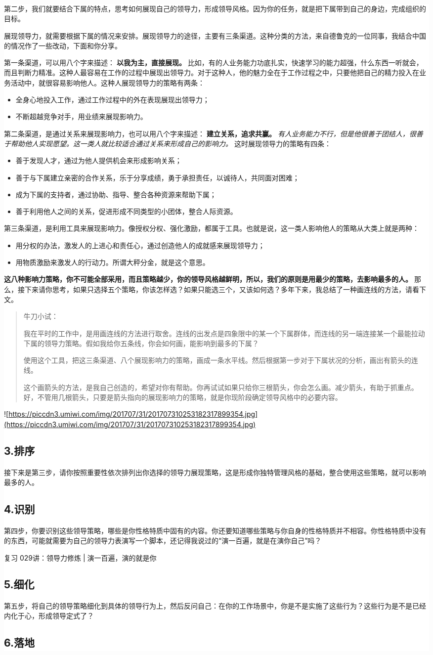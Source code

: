 第二步，我们就要结合下属的特点，思考如何展现自己的领导力，形成领导风格。因为你的任务，就是把下属带到自己的身边，完成组织的目标。

展现领导力，就需要根据下属的情况来安排。展现领导力的途径，主要有三条渠道。这种分类的方法，来自德鲁克的一位同事，我结合中国的情况作了一些改动，下面和你分享。

第一条渠道，可以用八个字来描述： **以我为主，直接展现。** 比如，有的人业务能力功底扎实，快速学习的能力超强，什么东西一听就会，而且判断力精准。这种人最容易在工作的过程中展现出领导力。对于这种人，他的魅力全在于工作过程之中，只要他把自己的精力投入在业务活动中，就很容易影响他人。这种人展现领导力的策略有两条：

* 全身心地投入工作，通过工作过程中的外在表现展现出领导力；

* 不断超越竞争对手，用业绩来展现影响力。

第二条渠道，是通过关系来展现影响力，也可以用八个字来描述： **建立关系，追求共赢。**  *有人业务能力不行，但是他很善于团结人，很善于帮助他人实现愿望。这一类人就比较适合通过关系来形成自己的影响力。* 这时展现领导力的策略有四条：

* 善于发现人才，通过为他人提供机会来形成影响关系；

* 善于与下属建立亲密的合作关系，乐于分享成绩，勇于承担责任，以诚待人，共同面对困难；

* 成为下属的支持者，通过协助、指导、整合各种资源来帮助下属；

* 善于利用他人之间的关系，促进形成不同类型的小团体，整合人际资源。

第三条渠道，是利用工具来展现影响力。像授权分权、强化激励，都属于工具。也就是说，这一类人影响他人的策略从大类上就是两种：

* 用分权的办法，激发人的上进心和责任心，通过创造他人的成就感来展现领导力；

* 用物质激励来激发人的行动力。所谓大秤分金，就是这个意思。

 **这八种影响力策略，你不可能全部采用，而且策略越少，你的领导风格越鲜明，所以，我们的原则是用最少的策略，去影响最多的人。** 那么，接下来请你思考，如果只选择五个策略，你该怎样选？如果只能选三个，又该如何选？多年下来，我总结了一种画连线的方法，请看下文。

> 牛刀小试：
> 
> 我在平时的工作中，是用画连线的方法进行取舍。连线的出发点是四象限中的某一个下属群体，而连线的另一端连接某一个最能拉动下属的领导力策略。假如我给你五条线，你会如何画，能影响到最多的下属？
> 
> 使用这个工具，把这三条渠道、八个展现影响力的策略，画成一条水平线。然后根据第一步对于下属状况的分析，画出有箭头的连线。
> 
> 这个画箭头的方法，是我自己创造的，希望对你有帮助。你再试试如果只给你三根箭头，你会怎么画。减少箭头，有助于抓重点。好，不管用几根箭头，只要是箭头指向的展现影响力的策略，就是你现阶段确定领导风格中的必要内容。

![https://piccdn3.umiwi.com/img/201707/31/201707310253182317899354.jpg](https://piccdn3.umiwi.com/img/201707/31/201707310253182317899354.jpg)

## 3.排序

接下来是第三步，请你按照重要性依次排列出你选择的领导力展现策略，这是形成你独特管理风格的基础，整合使用这些策略，就可以影响最多的人。

## 4.识别

第四步，你要识别这些领导策略，哪些是你性格特质中固有的内容。你还要知道哪些策略与你自身的性格特质并不相容。你性格特质中没有的东西，可能就需要为自己的领导力表演写一个脚本，还记得我说过的“演一百遍，就是在演你自己”吗？

复习 029讲：领导力修炼 | 演一百遍，演的就是你

## 5.细化

第五步，将自己的领导策略细化到具体的领导行为上，然后反问自己：在你的工作场景中，你是不是实施了这些行为？这些行为是不是已经内化于心，形成领导定式了？

## 6.落地
